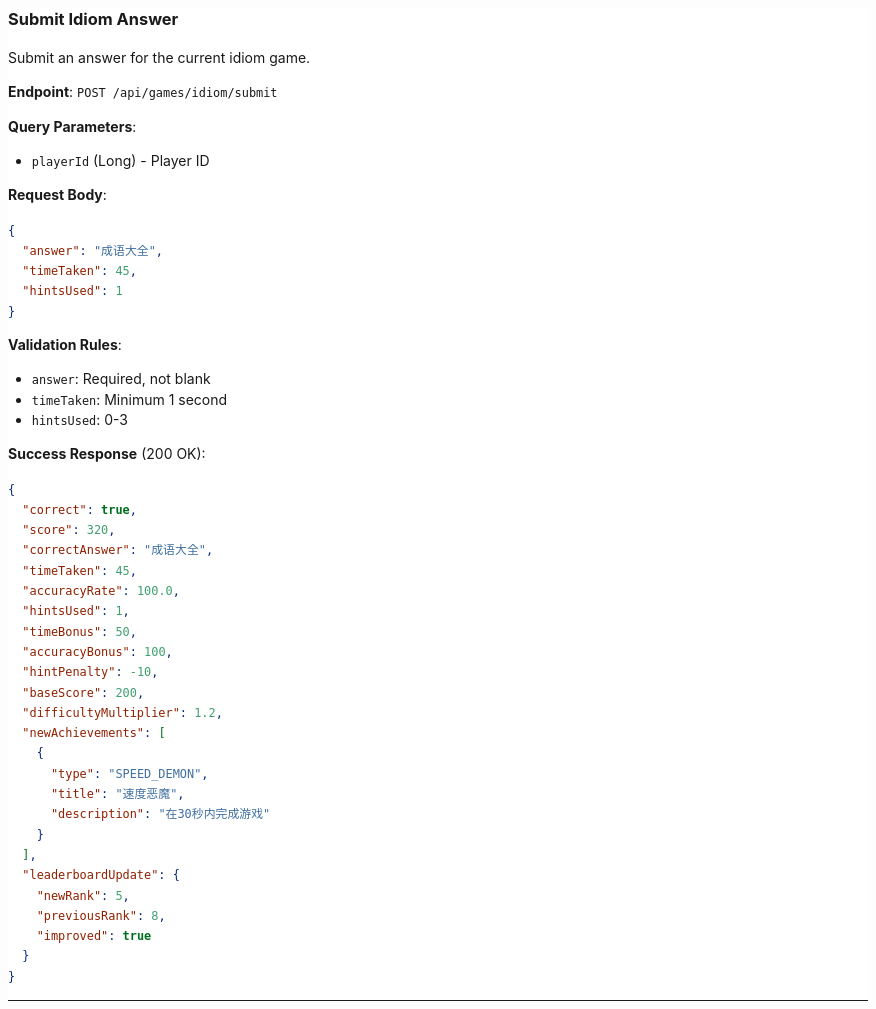 
### Submit Idiom Answer

Submit an answer for the current idiom game.

**Endpoint**: `POST /api/games/idiom/submit`

**Query Parameters**:
- `playerId` (Long) - Player ID

**Request Body**:
```json
{
  "answer": "成语大全",
  "timeTaken": 45,
  "hintsUsed": 1
}
```

**Validation Rules**:
- `answer`: Required, not blank
- `timeTaken`: Minimum 1 second
- `hintsUsed`: 0-3

**Success Response** (200 OK):
```json
{
  "correct": true,
  "score": 320,
  "correctAnswer": "成语大全",
  "timeTaken": 45,
  "accuracyRate": 100.0,
  "hintsUsed": 1,
  "timeBonus": 50,
  "accuracyBonus": 100,
  "hintPenalty": -10,
  "baseScore": 200,
  "difficultyMultiplier": 1.2,
  "newAchievements": [
    {
      "type": "SPEED_DEMON",
      "title": "速度恶魔",
      "description": "在30秒内完成游戏"
    }
  ],
  "leaderboardUpdate": {
    "newRank": 5,
    "previousRank": 8,
    "improved": true
  }
}
```

---
